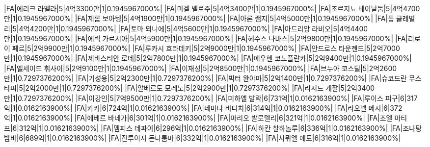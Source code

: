 |FA|에리크 라멜라|5|4억3300만|1|0.1945967000%|
|FA|미겔 벨로주|5|4억3400만|1|0.1945967000%|
|FA|조르지뇨 베이날둠|5|4억4700만|1|0.1945967000%|
|FA|제롬 보아텡|5|4억1900만|1|0.1945967000%|
|FA|아론 램지|5|4억5000만|1|0.1945967000%|
|FA|톰 클레벌리|5|4억4200만|1|0.1945967000%|
|FA|토마 뫼니에|5|4억5600만|1|0.1945967000%|
|FA|아드리앙 라비오|5|4억4400만|1|0.1945967000%|
|FA|에릭 가르시아|5|4억5900만|1|0.1945967000%|
|FA|헤수스 나바스|5|2억9800만|1|0.1945967000%|
|FA|리로이 페르|5|2억9900만|1|0.1945967000%|
|FA|루카시 흐라데키|5|2억9000만|1|0.1945967000%|
|FA|안드로스 타운젠드|5|2억7000만|1|0.1945967000%|
|FA|제바스티안 로데|5|2억7800만|1|0.1945967000%|
|FA|예우헨 코노플랸카|5|2억9400만|1|0.1945967000%|
|FA|엘세이드 휘사이|5|2억9100만|1|0.1945967000%|
|FA|이재성|5|2억8500만|1|0.1945967000%|
|FA|브누아 코스틸|5|2억2600만|1|0.7297376200%|
|FA|기성용|5|2억2300만|1|0.7297376200%|
|FA|빅터 완야마|5|2억1400만|1|0.7297376200%|
|FA|슈코드란 무스타피|5|2억2000만|1|0.7297376200%|
|FA|알베르토 모레노|5|2억2900만|1|0.7297376200%|
|FA|라시드 게잘|5|2억3400만|1|0.7297376200%|
|FA|이강인|5|7억9500만|1|0.7297376200%|
|FA|미하엘 발락|6|731억|1|0.0162163900%|
|FA|루이스 피구|6|317억|1|0.0162163900%|
|FA|카카|6|724억|1|0.0162163900%|
|FA|네마냐 비디치|6|314억|1|0.0162163900%|
|FA|리오넬 메시|6|372억|1|0.0162163900%|
|FA|에베르 바네가|6|301억|1|0.0162163900%|
|FA|마리오 발로텔리|6|321억|1|0.0162163900%|
|FA|조엘 마티프|6|312억|1|0.0162163900%|
|FA|멤피스 데파이|6|296억|1|0.0162163900%|
|FA|하칸 찰하놀루|6|336억|1|0.0162163900%|
|FA|조나탕 밤바|6|689억|1|0.0162163900%|
|FA|잔루이지 돈나룸마|6|332억|1|0.0162163900%|
|FA|사뮈엘 에토|6|316억|1|0.0162163900%|